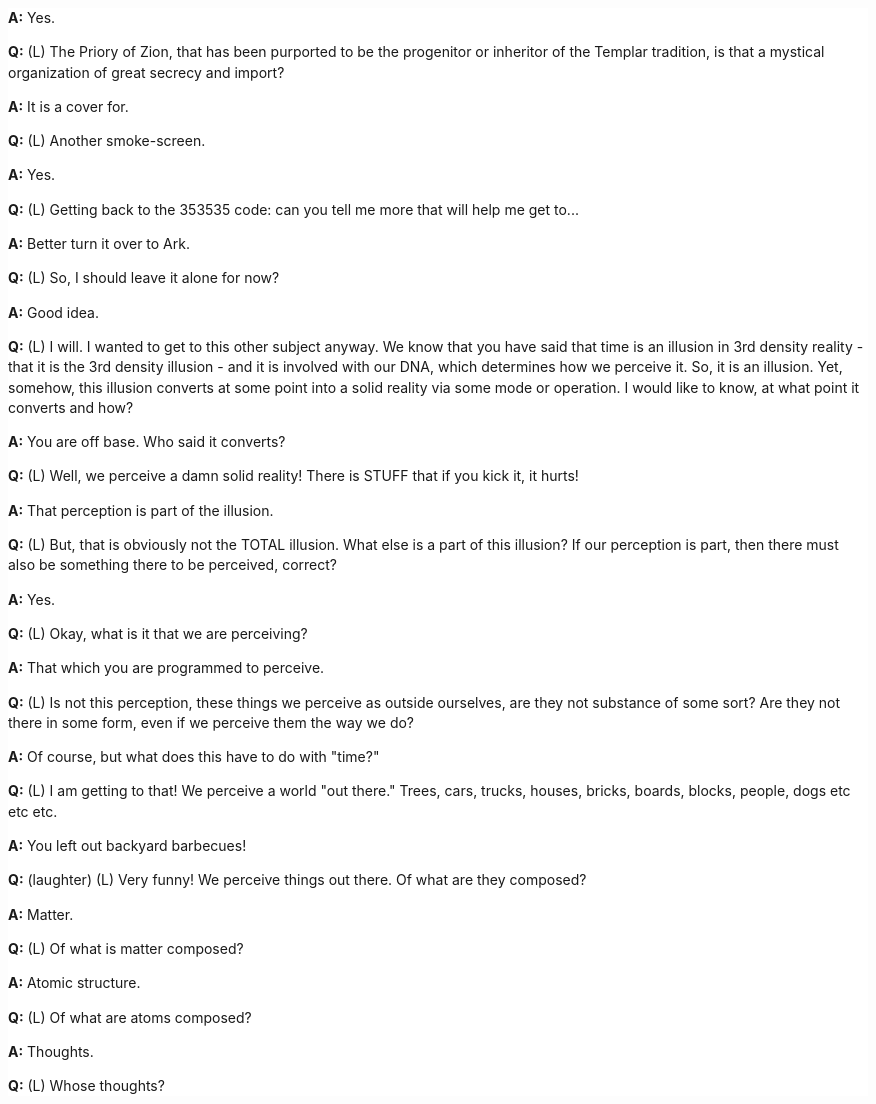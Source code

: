 **A:** Yes.

**Q:** (L) The Priory of Zion, that has been purported to be the progenitor or inheritor of the Templar tradition, is that a mystical organization of great secrecy and import?

**A:** It is a cover for.

**Q:** (L) Another smoke-screen.

**A:** Yes.

**Q:** (L) Getting back to the 353535 code: can you tell me more that will help me get to...

**A:** Better turn it over to Ark.

**Q:** (L) So, I should leave it alone for now?

**A:** Good idea.

**Q:** (L) I will. I wanted to get to this other subject anyway. We know that you have said that time is an illusion in 3rd density reality - that it is the 3rd density illusion - and it is involved with our DNA, which determines how we perceive it. So, it is an illusion. Yet, somehow, this illusion converts at some point into a solid reality via some mode or operation. I would like to know, at what point it converts and how?

**A:** You are off base. Who said it converts?

**Q:** (L) Well, we perceive a damn solid reality! There is STUFF that if you kick it, it hurts!

**A:** That perception is part of the illusion.

**Q:** (L) But, that is obviously not the TOTAL illusion. What else is a part of this illusion? If our perception is part, then there must also be something there to be perceived, correct?

**A:** Yes.

**Q:** (L) Okay, what is it that we are perceiving?

**A:** That which you are programmed to perceive.

**Q:** (L) Is not this perception, these things we perceive as outside ourselves, are they not substance of some sort? Are they not there in some form, even if we perceive them the way we do?

**A:** Of course, but what does this have to do with "time?"

**Q:** (L) I am getting to that! We perceive a world "out there." Trees, cars, trucks, houses, bricks, boards, blocks, people, dogs etc etc etc.

**A:** You left out backyard barbecues!

**Q:** (laughter) (L) Very funny! We perceive things out there. Of what are they composed?

**A:** Matter.

**Q:** (L) Of what is matter composed?

**A:** Atomic structure.

**Q:** (L) Of what are atoms composed?

**A:** Thoughts.

**Q:** (L) Whose thoughts?
